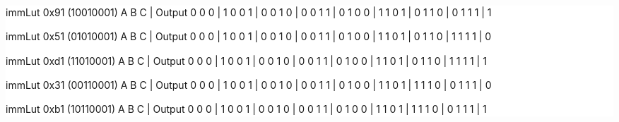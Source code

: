 immLut 0x91 (10010001)
  A B C | Output
  0 0 0 | 1
  0 0 1 | 0
  0 1 0 | 0
  0 1 1 | 0
  1 0 0 | 1
  1 0 1 | 0
  1 1 0 | 0
  1 1 1 | 1

immLut 0x51 (01010001)
  A B C | Output
  0 0 0 | 1
  0 0 1 | 0
  0 1 0 | 0
  0 1 1 | 0
  1 0 0 | 1
  1 0 1 | 0
  1 1 0 | 1
  1 1 1 | 0

immLut 0xd1 (11010001)
  A B C | Output
  0 0 0 | 1
  0 0 1 | 0
  0 1 0 | 0
  0 1 1 | 0
  1 0 0 | 1
  1 0 1 | 0
  1 1 0 | 1
  1 1 1 | 1

immLut 0x31 (00110001)
  A B C | Output
  0 0 0 | 1
  0 0 1 | 0
  0 1 0 | 0
  0 1 1 | 0
  1 0 0 | 1
  1 0 1 | 1
  1 1 0 | 0
  1 1 1 | 0

immLut 0xb1 (10110001)
  A B C | Output
  0 0 0 | 1
  0 0 1 | 0
  0 1 0 | 0
  0 1 1 | 0
  1 0 0 | 1
  1 0 1 | 1
  1 1 0 | 0
  1 1 1 | 1
